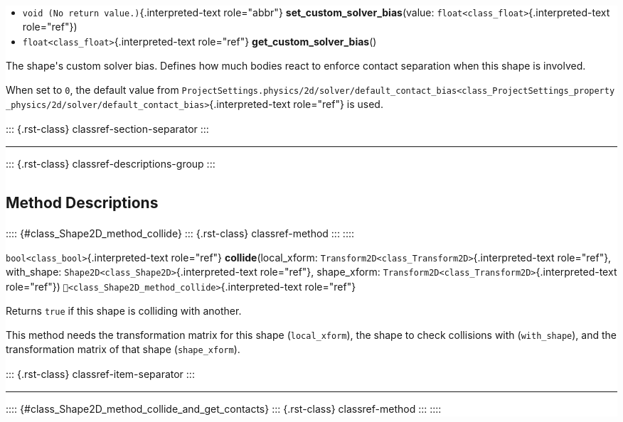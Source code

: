 - `void (No return value.)`{.interpreted-text role="abbr"}
  **set_custom_solver_bias**(value:
  `float<class_float>`{.interpreted-text role="ref"})
- `float<class_float>`{.interpreted-text role="ref"}
  **get_custom_solver_bias**()

The shape\'s custom solver bias. Defines how much bodies react to
enforce contact separation when this shape is involved.

When set to `0`, the default value from
`ProjectSettings.physics/2d/solver/default_contact_bias<class_ProjectSettings_property_physics/2d/solver/default_contact_bias>`{.interpreted-text
role="ref"} is used.

::: {.rst-class}
classref-section-separator
:::

------------------------------------------------------------------------

::: {.rst-class}
classref-descriptions-group
:::

## Method Descriptions

:::: {#class_Shape2D_method_collide}
::: {.rst-class}
classref-method
:::
::::

`bool<class_bool>`{.interpreted-text role="ref"}
**collide**(local_xform:
`Transform2D<class_Transform2D>`{.interpreted-text role="ref"},
with_shape: `Shape2D<class_Shape2D>`{.interpreted-text role="ref"},
shape_xform: `Transform2D<class_Transform2D>`{.interpreted-text
role="ref"}) `🔗<class_Shape2D_method_collide>`{.interpreted-text
role="ref"}

Returns `true` if this shape is colliding with another.

This method needs the transformation matrix for this shape
(`local_xform`), the shape to check collisions with (`with_shape`), and
the transformation matrix of that shape (`shape_xform`).

::: {.rst-class}
classref-item-separator
:::

------------------------------------------------------------------------

:::: {#class_Shape2D_method_collide_and_get_contacts}
::: {.rst-class}
classref-method
:::
::::

